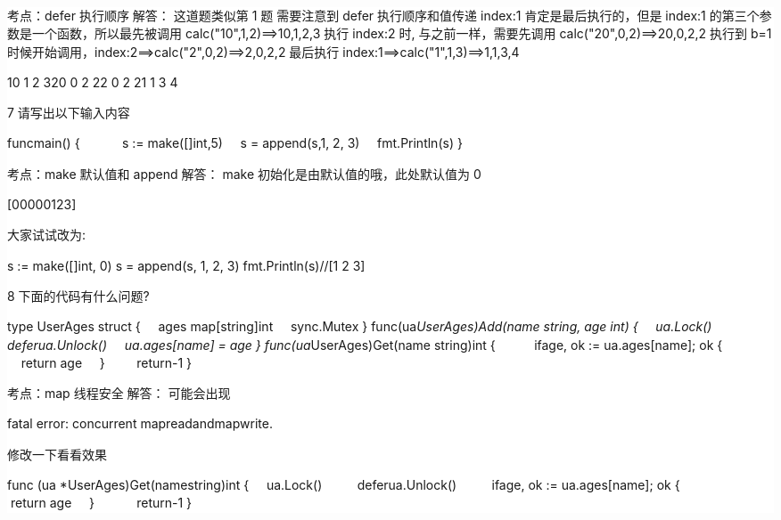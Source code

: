 考点：defer 执行顺序
解答：
这道题类似第 1 题 需要注意到 defer 执行顺序和值传递 index:1 肯定是最后执行的，但是 index:1 的第三个参数是一个函数，所以最先被调用
calc("10",1,2)==>10,1,2,3 执行 index:2 时, 与之前一样，需要先调用 calc("20",0,2)==>20,0,2,2 执行到 b=1 时候开始调用，index:2==>calc("2",0,2)==>2,0,2,2 最后执行 index:1==>calc("1",1,3)==>1,1,3,4

10 1 2 320 0 2 22 0 2 21 1 3 4

7 请写出以下输入内容

funcmain() {    
       s := make([]int,5)
    s = append(s,1, 2, 3)
    fmt.Println(s)
}

考点：make 默认值和 append
解答：
make 初始化是由默认值的哦，此处默认值为 0

[00000123]

大家试试改为:

s := make([]int, 0)
s = append(s, 1, 2, 3)
fmt.Println(s)//[1 2 3]

8 下面的代码有什么问题?

type UserAges struct {
    ages map[string]int
    sync.Mutex
}
func(ua*UserAges)Add(name string, age int) {
    ua.Lock()  
       deferua.Unlock()
    ua.ages[name] = age
}
func(ua*UserAges)Get(name string)int {    
      ifage, ok := ua.ages[name]; ok {        
         return age
    }  
      return-1
}

考点：map 线程安全
解答：
可能会出现

fatal error: concurrent mapreadandmapwrite.

修改一下看看效果

func (ua *UserAges)Get(namestring)int {
    ua.Lock()    
     deferua.Unlock()    
     ifage, ok := ua.ages[name]; ok {        
          return age
    }    
       return-1
}
